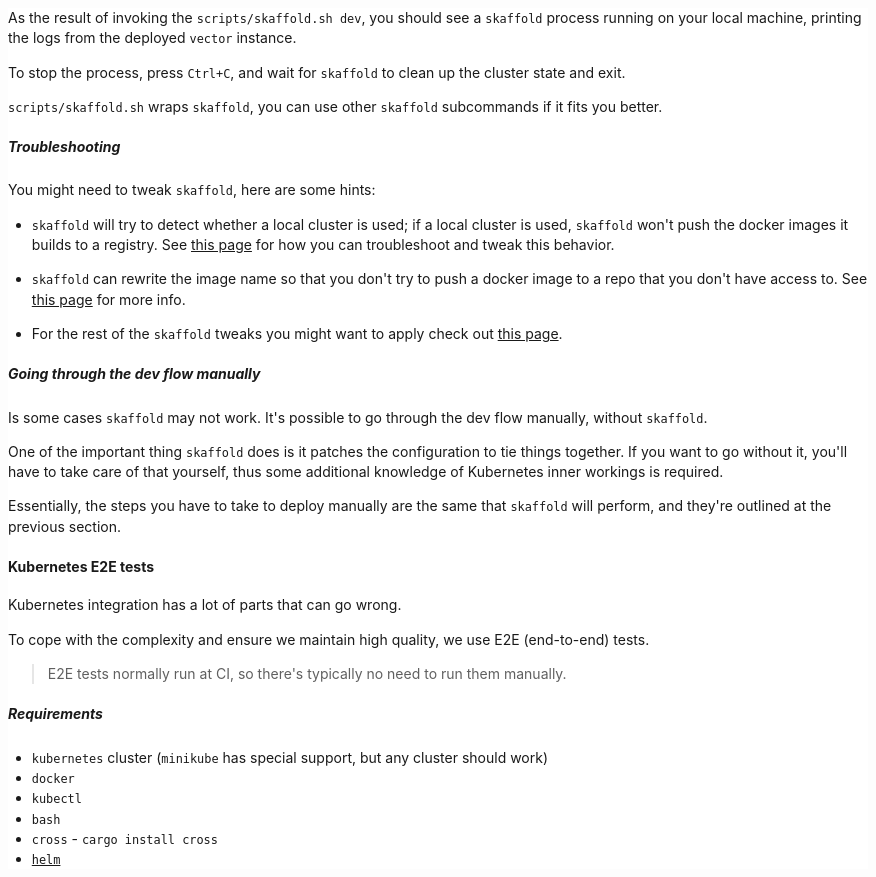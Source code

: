 As the result of invoking the `scripts/skaffold.sh dev`, you should see
a `skaffold` process running on your local machine, printing the logs from the
deployed `vector` instance.

To stop the process, press `Ctrl+C`, and wait for `skaffold` to clean up
the cluster state and exit.

`scripts/skaffold.sh` wraps `skaffold`, you can use other `skaffold` subcommands
if it fits you better.

##### Troubleshooting

You might need to tweak `skaffold`, here are some hints:

- `skaffold` will try to detect whether a local cluster is used; if a local
  cluster is used, `skaffold` won't push the docker images it builds to a
  registry.
  See [this page](https://skaffold.dev/docs/environment/local-cluster/)
  for how you can troubleshoot and tweak this behavior.

- `skaffold` can rewrite the image name so that you don't try to push a docker
  image to a repo that you don't have access to.
  See [this page](https://skaffold.dev/docs/environment/image-registries/)
  for more info.

- For the rest of the `skaffold` tweaks you might want to apply check out
  [this page](https://skaffold.dev/docs/environment/).

##### Going through the dev flow manually

Is some cases `skaffold` may not work. It's possible to go through the dev flow
manually, without `skaffold`.

One of the important thing `skaffold` does is it patches the configuration to
tie things together. If you want to go without it, you'll have to take care of
that yourself, thus some additional knowledge of Kubernetes inner workings is
required.

Essentially, the steps you have to take to deploy manually are the same that
`skaffold` will perform, and they're outlined at the previous section.

#### Kubernetes E2E tests

Kubernetes integration has a lot of parts that can go wrong.

To cope with the complexity and ensure we maintain high quality, we use
E2E (end-to-end) tests.

> E2E tests normally run at CI, so there's typically no need to run them
> manually.

##### Requirements

- `kubernetes` cluster (`minikube` has special support, but any cluster should
  work)
- `docker`
- `kubectl`
- `bash`
- `cross` - `cargo install cross`
- [`helm`](https://helm.sh/)
